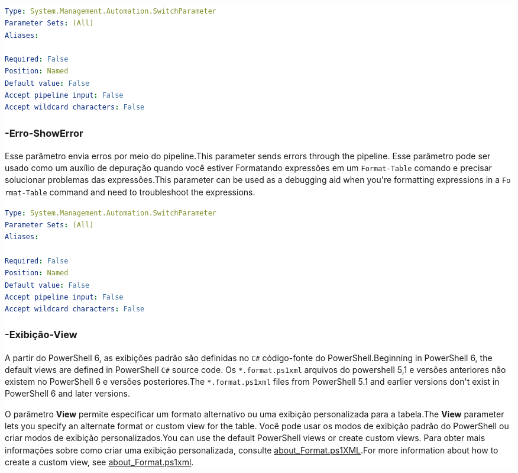 ```yaml
Type: System.Management.Automation.SwitchParameter
Parameter Sets: (All)
Aliases:

Required: False
Position: Named
Default value: False
Accept pipeline input: False
Accept wildcard characters: False
```

### <span data-ttu-id="1f610-235">-Erro</span><span class="sxs-lookup"><span data-stu-id="1f610-235">-ShowError</span></span>

<span data-ttu-id="1f610-236">Esse parâmetro envia erros por meio do pipeline.</span><span class="sxs-lookup"><span data-stu-id="1f610-236">This parameter sends errors through the pipeline.</span></span> <span data-ttu-id="1f610-237">Esse parâmetro pode ser usado como um auxílio de depuração quando você estiver Formatando expressões em um `Format-Table` comando e precisar solucionar problemas das expressões.</span><span class="sxs-lookup"><span data-stu-id="1f610-237">This parameter can be used as a debugging aid when you're formatting expressions in a `Format-Table` command and need to troubleshoot the expressions.</span></span>

```yaml
Type: System.Management.Automation.SwitchParameter
Parameter Sets: (All)
Aliases:

Required: False
Position: Named
Default value: False
Accept pipeline input: False
Accept wildcard characters: False
```

### <span data-ttu-id="1f610-238">-Exibição</span><span class="sxs-lookup"><span data-stu-id="1f610-238">-View</span></span>

<span data-ttu-id="1f610-239">A partir do PowerShell 6, as exibições padrão são definidas no `C#` código-fonte do PowerShell.</span><span class="sxs-lookup"><span data-stu-id="1f610-239">Beginning in PowerShell 6, the default views are defined in PowerShell `C#` source code.</span></span> <span data-ttu-id="1f610-240">Os `*.format.ps1xml` arquivos do powershell 5,1 e versões anteriores não existem no PowerShell 6 e versões posteriores.</span><span class="sxs-lookup"><span data-stu-id="1f610-240">The `*.format.ps1xml` files from PowerShell 5.1 and earlier versions don't exist in PowerShell 6 and later versions.</span></span>

<span data-ttu-id="1f610-241">O parâmetro **View** permite especificar um formato alternativo ou uma exibição personalizada para a tabela.</span><span class="sxs-lookup"><span data-stu-id="1f610-241">The **View** parameter lets you specify an alternate format or custom view for the table.</span></span> <span data-ttu-id="1f610-242">Você pode usar os modos de exibição padrão do PowerShell ou criar modos de exibição personalizados.</span><span class="sxs-lookup"><span data-stu-id="1f610-242">You can use the default PowerShell views or create custom views.</span></span> <span data-ttu-id="1f610-243">Para obter mais informações sobre como criar uma exibição personalizada, consulte [about_Format.ps1XML](../Microsoft.PowerShell.Core/About/about_Format.ps1xml.md).</span><span class="sxs-lookup"><span data-stu-id="1f610-243">For more information about how to create a custom view, see [about_Format.ps1xml](../Microsoft.PowerShell.Core/About/about_Format.ps1xml.md).</span></span>
